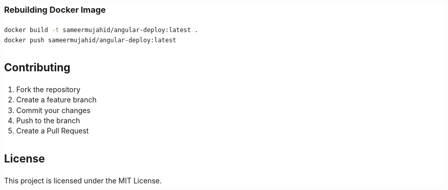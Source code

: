 ### Rebuilding Docker Image
```bash
docker build -t sameermujahid/angular-deploy:latest .
docker push sameermujahid/angular-deploy:latest
```

## Contributing
1. Fork the repository
2. Create a feature branch
3. Commit your changes
4. Push to the branch
5. Create a Pull Request

## License
This project is licensed under the MIT License.
